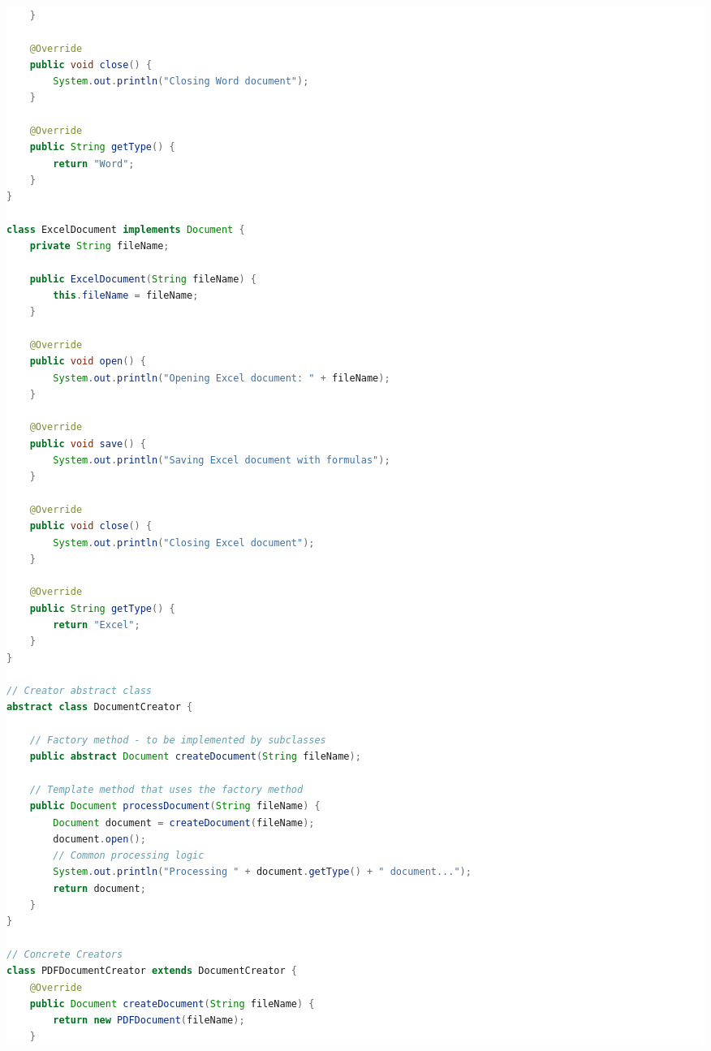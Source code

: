 ```java
    }

    @Override
    public void close() {
        System.out.println("Closing Word document");
    }

    @Override
    public String getType() {
        return "Word";
    }
}

class ExcelDocument implements Document {
    private String fileName;

    public ExcelDocument(String fileName) {
        this.fileName = fileName;
    }

    @Override
    public void open() {
        System.out.println("Opening Excel document: " + fileName);
    }

    @Override
    public void save() {
        System.out.println("Saving Excel document with formulas");
    }

    @Override
    public void close() {
        System.out.println("Closing Excel document");
    }

    @Override
    public String getType() {
        return "Excel";
    }
}

// Creator abstract class
abstract class DocumentCreator {

    // Factory method - to be implemented by subclasses
    public abstract Document createDocument(String fileName);

    // Template method that uses the factory method
    public Document processDocument(String fileName) {
        Document document = createDocument(fileName);
        document.open();
        // Common processing logic
        System.out.println("Processing " + document.getType() + " document...");
        return document;
    }
}

// Concrete Creators
class PDFDocumentCreator extends DocumentCreator {
    @Override
    public Document createDocument(String fileName) {
        return new PDFDocument(fileName);
    }
```